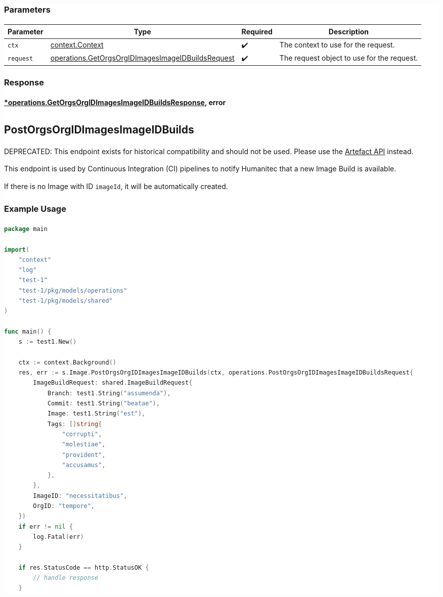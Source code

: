 ### Parameters

| Parameter                                                                                                              | Type                                                                                                                   | Required                                                                                                               | Description                                                                                                            |
| ---------------------------------------------------------------------------------------------------------------------- | ---------------------------------------------------------------------------------------------------------------------- | ---------------------------------------------------------------------------------------------------------------------- | ---------------------------------------------------------------------------------------------------------------------- |
| `ctx`                                                                                                                  | [context.Context](https://pkg.go.dev/context#Context)                                                                  | :heavy_check_mark:                                                                                                     | The context to use for the request.                                                                                    |
| `request`                                                                                                              | [operations.GetOrgsOrgIDImagesImageIDBuildsRequest](../../models/operations/getorgsorgidimagesimageidbuildsrequest.md) | :heavy_check_mark:                                                                                                     | The request object to use for the request.                                                                             |


### Response

**[*operations.GetOrgsOrgIDImagesImageIDBuildsResponse](../../models/operations/getorgsorgidimagesimageidbuildsresponse.md), error**


## PostOrgsOrgIDImagesImageIDBuilds

DEPRECATED: This endpoint exists for historical compatibility and should not be used. Please use the [Artefact API](https://api-docs.humanitec.com/#tag/Artefact) instead.

This endpoint is used by Continuous Integration (CI) pipelines to notify Humanitec that a new Image Build is available.

If there is no Image with ID `imageId`, it will be automatically created.

### Example Usage

```go
package main

import(
	"context"
	"log"
	"test-1"
	"test-1/pkg/models/operations"
	"test-1/pkg/models/shared"
)

func main() {
    s := test1.New()

    ctx := context.Background()
    res, err := s.Image.PostOrgsOrgIDImagesImageIDBuilds(ctx, operations.PostOrgsOrgIDImagesImageIDBuildsRequest{
        ImageBuildRequest: shared.ImageBuildRequest{
            Branch: test1.String("assumenda"),
            Commit: test1.String("beatae"),
            Image: test1.String("est"),
            Tags: []string{
                "corrupti",
                "molestiae",
                "provident",
                "accusamus",
            },
        },
        ImageID: "necessitatibus",
        OrgID: "tempore",
    })
    if err != nil {
        log.Fatal(err)
    }

    if res.StatusCode == http.StatusOK {
        // handle response
    }
```